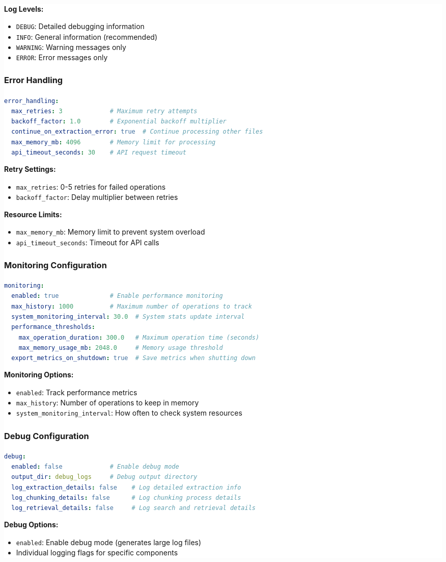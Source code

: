 **Log Levels:**
- `DEBUG`: Detailed debugging information
- `INFO`: General information (recommended)
- `WARNING`: Warning messages only
- `ERROR`: Error messages only

### Error Handling

```yaml
error_handling:
  max_retries: 3             # Maximum retry attempts
  backoff_factor: 1.0        # Exponential backoff multiplier
  continue_on_extraction_error: true  # Continue processing other files
  max_memory_mb: 4096        # Memory limit for processing
  api_timeout_seconds: 30    # API request timeout
```

**Retry Settings:**
- `max_retries`: 0-5 retries for failed operations
- `backoff_factor`: Delay multiplier between retries

**Resource Limits:**
- `max_memory_mb`: Memory limit to prevent system overload
- `api_timeout_seconds`: Timeout for API calls

### Monitoring Configuration

```yaml
monitoring:
  enabled: true              # Enable performance monitoring
  max_history: 1000          # Maximum number of operations to track
  system_monitoring_interval: 30.0  # System stats update interval
  performance_thresholds:
    max_operation_duration: 300.0   # Maximum operation time (seconds)
    max_memory_usage_mb: 2048.0     # Memory usage threshold
  export_metrics_on_shutdown: true  # Save metrics when shutting down
```

**Monitoring Options:**
- `enabled`: Track performance metrics
- `max_history`: Number of operations to keep in memory
- `system_monitoring_interval`: How often to check system resources

### Debug Configuration

```yaml
debug:
  enabled: false             # Enable debug mode
  output_dir: debug_logs     # Debug output directory
  log_extraction_details: false    # Log detailed extraction info
  log_chunking_details: false      # Log chunking process details
  log_retrieval_details: false     # Log search and retrieval details
```

**Debug Options:**
- `enabled`: Enable debug mode (generates large log files)
- Individual logging flags for specific components
